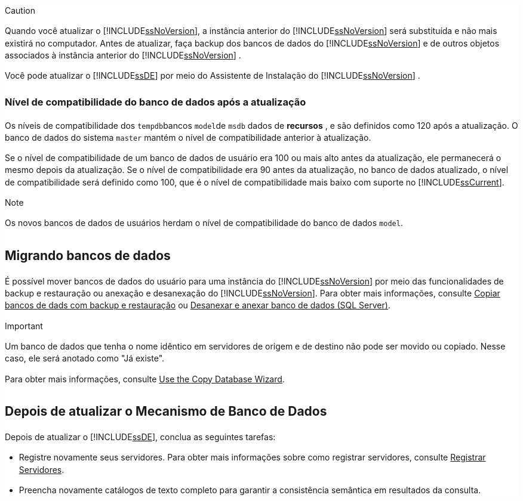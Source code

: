 > [!CAUTION]  
>  Quando você atualizar o [!INCLUDE[ssNoVersion](../../includes/ssnoversion-md.md)], a instância anterior do [!INCLUDE[ssNoVersion](../../includes/ssnoversion-md.md)] será substituída e não mais existirá no computador. Antes de atualizar, faça backup dos bancos de dados do [!INCLUDE[ssNoVersion](../../includes/ssnoversion-md.md)] e de outros objetos associados à instância anterior do [!INCLUDE[ssNoVersion](../../includes/ssnoversion-md.md)] .  
  
 Você pode atualizar o [!INCLUDE[ssDE](../../includes/ssde-md.md)] por meio do Assistente de Instalação do [!INCLUDE[ssNoVersion](../../includes/ssnoversion-md.md)] .  
  
### <a name="database-compatibility-level-after-upgrade"></a>Nível de compatibilidade do banco de dados após a atualização  
 Os níveis de compatibilidade dos `tempdb`bancos `model`de `msdb` dados de **recursos** , e são definidos como 120 após a atualização. O banco de dados do sistema `master` mantém o nível de compatibilidade anterior à atualização.  
  
 Se o nível de compatibilidade de um banco de dados de usuário era 100 ou mais alto antes da atualização, ele permanecerá o mesmo depois da atualização. Se o nível de compatibilidade era 90 antes da atualização, no banco de dados atualizado, o nível de compatibilidade será definido como 100, que é o nível de compatibilidade mais baixo com suporte no [!INCLUDE[ssCurrent](../../includes/sscurrent-md.md)].  
  
> [!NOTE]  
>  Os novos bancos de dados de usuários herdam o nível de compatibilidade do banco de dados `model`.  
  
## <a name="migrating-databases"></a>Migrando bancos de dados  
 É possível mover bancos de dados do usuário para uma instância do [!INCLUDE[ssNoVersion](../../includes/ssnoversion-md.md)] por meio das funcionalidades de backup e restauração ou anexação e desanexação do [!INCLUDE[ssNoVersion](../../includes/ssnoversion-md.md)]. Para obter mais informações, consulte [Copiar bancos de dads com backup e restauração](../../relational-databases/databases/copy-databases-with-backup-and-restore.md) ou [Desanexar e anexar banco de dados &#40;SQL Server&#41;](../../relational-databases/databases/database-detach-and-attach-sql-server.md).  
  
> [!IMPORTANT]  
>  Um banco de dados que tenha o nome idêntico em servidores de origem e de destino não pode ser movido ou copiado. Nesse caso, ele será anotado como "Já existe".  
  
 Para obter mais informações, consulte [Use the Copy Database Wizard](../../relational-databases/databases/use-the-copy-database-wizard.md).  
  
## <a name="after-upgrading-the-database-engine"></a>Depois de atualizar o Mecanismo de Banco de Dados  
 Depois de atualizar o [!INCLUDE[ssDE](../../includes/ssde-md.md)], conclua as seguintes tarefas:  
  
-   Registre novamente seus servidores. Para obter mais informações sobre como registrar servidores, consulte [Registrar Servidores](../../ssms/register-servers/register-servers.md).  
  
-   Preencha novamente catálogos de texto completo para garantir a consistência semântica em resultados da consulta.  
  